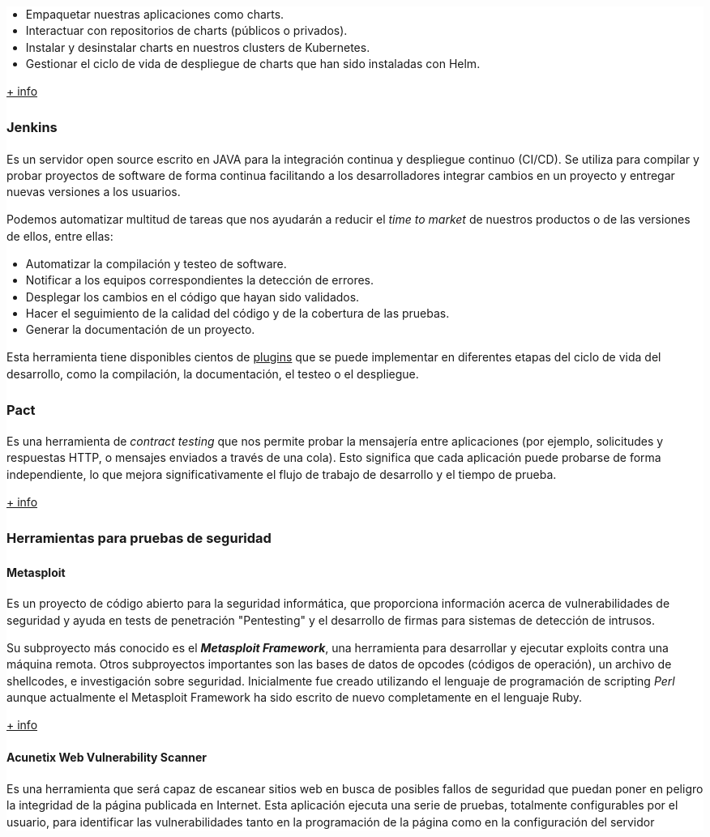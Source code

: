 - Empaquetar nuestras aplicaciones como charts.
- Interactuar con repositorios de charts (públicos o privados).
- Instalar y desinstalar charts en nuestros clusters de Kubernetes.
- Gestionar el ciclo de vida de despliegue de charts que han sido instaladas con Helm.

[+ info](https://helm.sh/)

### Jenkins

Es un servidor open source escrito en JAVA para la integración continua y despliegue continuo (CI/CD). Se utiliza para compilar y probar proyectos de software de forma continua facilitando a los desarrolladores integrar cambios en un proyecto y entregar nuevas versiones a los usuarios.

Podemos automatizar multitud de tareas que nos ayudarán a reducir el *time to market* de nuestros productos o de las versiones de ellos, entre ellas:

- Automatizar la compilación y testeo de software.
- Notificar a los equipos correspondientes la detección de errores.
- Desplegar los cambios en el código que hayan sido validados.
- Hacer el seguimiento de la calidad del código y de la cobertura de las pruebas.
- Generar la documentación de un proyecto.

Esta herramienta tiene disponibles cientos de [plugins](https://plugins.jenkins.io/) que se puede implementar en diferentes etapas del ciclo de vida del desarrollo, como la compilación, la documentación, el testeo o el despliegue.

### Pact

Es una herramienta de *contract testing* que nos permite probar la mensajería entre aplicaciones (por ejemplo, solicitudes y respuestas HTTP, o mensajes enviados a través de una cola). Esto significa que cada aplicación puede probarse de forma independiente, lo que mejora significativamente el flujo de trabajo de desarrollo y el tiempo de prueba.

[+ info](https://pactflow.io/how-pact-works/?utm_source=ossdocs&utm_campaign=getting_started#slide-1)

### Herramientas para pruebas de seguridad

#### Metasploit

Es un proyecto de código abierto para la seguridad informática, que proporciona información acerca de vulnerabilidades de seguridad y ayuda en tests de penetración "Pentesting" y el desarrollo de firmas para sistemas de detección de intrusos.

Su subproyecto más conocido es el ***Metasploit Framework***, una herramienta para desarrollar y ejecutar exploits contra una máquina remota. Otros subproyectos importantes son las bases de datos de opcodes (códigos de operación), un archivo de shellcodes, e investigación sobre seguridad. Inicialmente fue creado utilizando el lenguaje de programación de scripting *Perl* aunque actualmente el Metasploit Framework ha sido escrito de nuevo completamente en el lenguaje Ruby.

[+ info](https://www.metasploit.com/)

#### Acunetix Web Vulnerability Scanner

Es una herramienta que será capaz de escanear sitios web en busca de posibles fallos de seguridad que puedan poner en peligro la integridad de la página publicada en Internet. Esta aplicación ejecuta una serie de pruebas, totalmente configurables por el usuario, para identificar las vulnerabilidades tanto en la programación de la página como en la configuración del servidor
